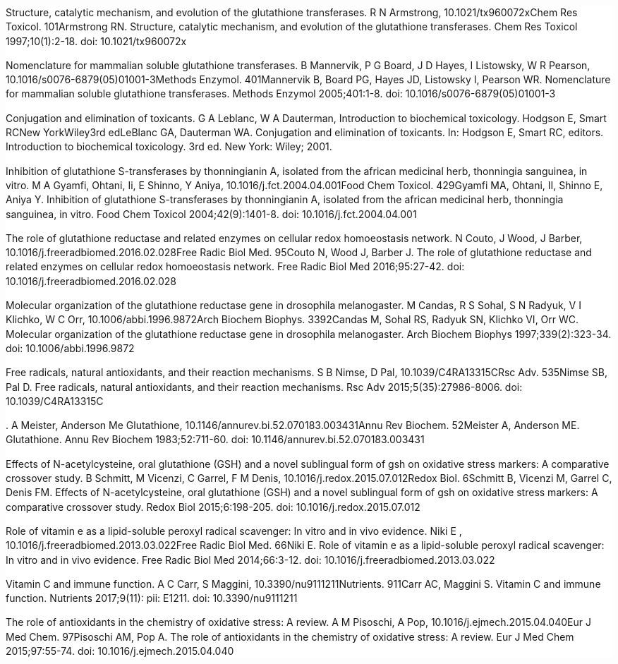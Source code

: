 Structure, catalytic mechanism, and evolution of the glutathione transferases. R N Armstrong, 10.1021/tx960072xChem Res Toxicol. 101Armstrong RN. Structure, catalytic mechanism, and evolution of the glutathione transferases. Chem Res Toxicol 1997;10(1):2-18. doi: 10.1021/tx960072x

Nomenclature for mammalian soluble glutathione transferases. B Mannervik, P G Board, J D Hayes, I Listowsky, W R Pearson, 10.1016/s0076-6879(05)01001-3Methods Enzymol. 401Mannervik B, Board PG, Hayes JD, Listowsky I, Pearson WR. Nomenclature for mammalian soluble glutathione transferases. Methods Enzymol 2005;401:1-8. doi: 10.1016/s0076-6879(05)01001-3

Conjugation and elimination of toxicants. G A Leblanc, W A Dauterman, Introduction to biochemical toxicology. Hodgson E, Smart RCNew YorkWiley3rd edLeBlanc GA, Dauterman WA. Conjugation and elimination of toxicants. In: Hodgson E, Smart RC, editors. Introduction to biochemical toxicology. 3rd ed. New York: Wiley; 2001.

Inhibition of glutathione S-transferases by thonningianin A, isolated from the african medicinal herb, thonningia sanguinea, in vitro. M A Gyamfi, Ohtani, Ii, E Shinno, Y Aniya, 10.1016/j.fct.2004.04.001Food Chem Toxicol. 429Gyamfi MA, Ohtani, II, Shinno E, Aniya Y. Inhibition of glutathione S-transferases by thonningianin A, isolated from the african medicinal herb, thonningia sanguinea, in vitro. Food Chem Toxicol 2004;42(9):1401-8. doi: 10.1016/j.fct.2004.04.001

The role of glutathione reductase and related enzymes on cellular redox homoeostasis network. N Couto, J Wood, J Barber, 10.1016/j.freeradbiomed.2016.02.028Free Radic Biol Med. 95Couto N, Wood J, Barber J. The role of glutathione reductase and related enzymes on cellular redox homoeostasis network. Free Radic Biol Med 2016;95:27-42. doi: 10.1016/j.freeradbiomed.2016.02.028

Molecular organization of the glutathione reductase gene in drosophila melanogaster. M Candas, R S Sohal, S N Radyuk, V I Klichko, W C Orr, 10.1006/abbi.1996.9872Arch Biochem Biophys. 3392Candas M, Sohal RS, Radyuk SN, Klichko VI, Orr WC. Molecular organization of the glutathione reductase gene in drosophila melanogaster. Arch Biochem Biophys 1997;339(2):323-34. doi: 10.1006/abbi.1996.9872

Free radicals, natural antioxidants, and their reaction mechanisms. S B Nimse, D Pal, 10.1039/C4RA13315CRsc Adv. 535Nimse SB, Pal D. Free radicals, natural antioxidants, and their reaction mechanisms. Rsc Adv 2015;5(35):27986-8006. doi: 10.1039/C4RA13315C

. A Meister, Anderson Me Glutathione, 10.1146/annurev.bi.52.070183.003431Annu Rev Biochem. 52Meister A, Anderson ME. Glutathione. Annu Rev Biochem 1983;52:711-60. doi: 10.1146/annurev.bi.52.070183.003431

Effects of N-acetylcysteine, oral glutathione (GSH) and a novel sublingual form of gsh on oxidative stress markers: A comparative crossover study. B Schmitt, M Vicenzi, C Garrel, F M Denis, 10.1016/j.redox.2015.07.012Redox Biol. 6Schmitt B, Vicenzi M, Garrel C, Denis FM. Effects of N-acetylcysteine, oral glutathione (GSH) and a novel sublingual form of gsh on oxidative stress markers: A comparative crossover study. Redox Biol 2015;6:198-205. doi: 10.1016/j.redox.2015.07.012

Role of vitamin e as a lipid-soluble peroxyl radical scavenger: In vitro and in vivo evidence. Niki E , 10.1016/j.freeradbiomed.2013.03.022Free Radic Biol Med. 66Niki E. Role of vitamin e as a lipid-soluble peroxyl radical scavenger: In vitro and in vivo evidence. Free Radic Biol Med 2014;66:3-12. doi: 10.1016/j.freeradbiomed.2013.03.022

Vitamin C and immune function. A C Carr, S Maggini, 10.3390/nu9111211Nutrients. 911Carr AC, Maggini S. Vitamin C and immune function. Nutrients 2017;9(11): pii: E1211. doi: 10.3390/nu9111211

The role of antioxidants in the chemistry of oxidative stress: A review. A M Pisoschi, A Pop, 10.1016/j.ejmech.2015.04.040Eur J Med Chem. 97Pisoschi AM, Pop A. The role of antioxidants in the chemistry of oxidative stress: A review. Eur J Med Chem 2015;97:55-74. doi: 10.1016/j.ejmech.2015.04.040
